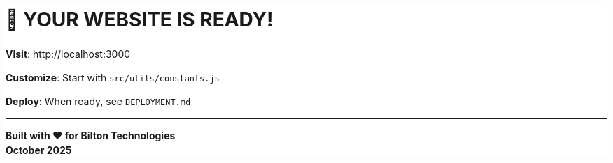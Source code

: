 
# 🎉 YOUR WEBSITE IS READY!

**Visit**: http://localhost:3000

**Customize**: Start with `src/utils/constants.js`

**Deploy**: When ready, see `DEPLOYMENT.md`

---

**Built with ❤️ for Bilton Technologies**  
**October 2025**

